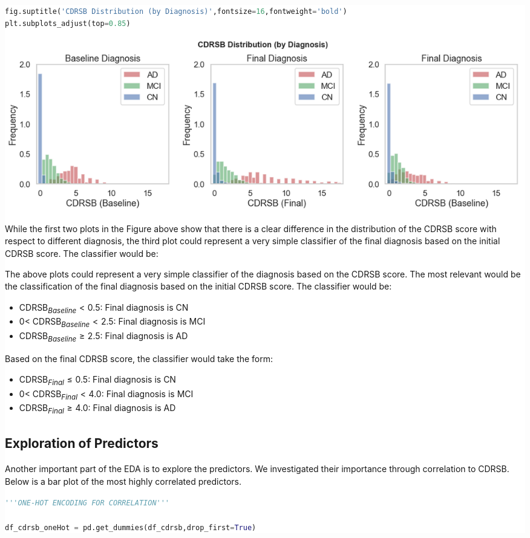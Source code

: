 ```python
fig.suptitle('CDRSB Distribution (by Diagnosis)',fontsize=16,fontweight='bold')
plt.subplots_adjust(top=0.85)
```



![png](EDA_combined_files/EDA_combined_45_0.png)


While the first two plots in the Figure above show that there is a clear difference in the distribution of the CDRSB score with respect to different diagnosis, the third plot could represent a very simple classifier of the final diagnosis based on the initial CDRSB score. The classifier would be:


The above plots could represent a very simple classifier of the diagnosis based on the CDRSB score. The most relevant would be the classification of the final diagnosis based on the initial CDRSB score. The classifier would be:

- CDRSB$_{Baseline} < 0.5$: Final diagnosis is CN
- $0 <$ CDRSB$_{Baseline} < 2.5$: Final diagnosis is MCI
- CDRSB$_{Baseline} \ge 2.5$: Final diagnosis is AD

Based on the final CDRSB score, the classifier would take the form:

- CDRSB$_{Final} \le 0.5$: Final diagnosis is CN
- $0 <$ CDRSB$_{Final} < 4.0$: Final diagnosis is MCI
- CDRSB$_{Final} \ge 4.0$: Final diagnosis is AD


## Exploration of Predictors

Another important part of the EDA is to explore the predictors. We investigated their importance through correlation to CDRSB. Below is a bar plot of the most highly correlated predictors.



```python
'''ONE-HOT ENCODING FOR CORRELATION'''

df_cdrsb_oneHot = pd.get_dummies(df_cdrsb,drop_first=True)
```
